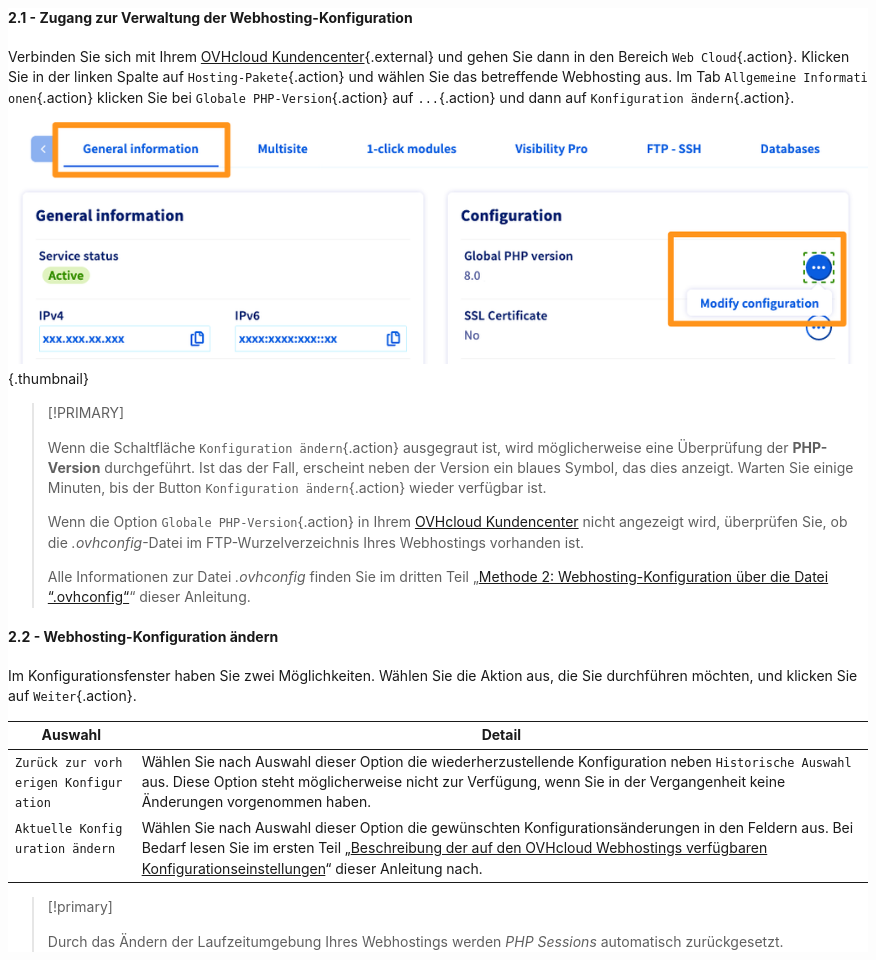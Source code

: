 #### 2.1 - Zugang zur Verwaltung der Webhosting-Konfiguration

Verbinden Sie sich mit Ihrem [OVHcloud Kundencenter](https://www.ovh.com/auth/?action=gotomanager&from=https://www.ovh.de/&ovhSubsidiary=de){.external} und gehen Sie dann in den Bereich `Web Cloud`{.action}. Klicken Sie in der linken Spalte auf `Hosting-Pakete`{.action} und wählen Sie das betreffende Webhosting aus.
Im Tab `Allgemeine Informationen`{.action} klicken Sie bei `Globale PHP-Version`{.action} auf `...`{.action} und dann auf `Konfiguration ändern`{.action}.

![hostingConfiguration](images/modify-hosting-configuration.png){.thumbnail}

> [!PRIMARY]
>
> Wenn die Schaltfläche `Konfiguration ändern`{.action} ausgegraut ist, wird möglicherweise eine Überprüfung der **PHP-Version** durchgeführt. Ist das der Fall, erscheint neben der Version ein blaues Symbol, das dies anzeigt. Warten Sie einige Minuten, bis der Button `Konfiguration ändern`{.action} wieder verfügbar ist.
>
> Wenn die Option `Globale PHP-Version`{.action} in Ihrem [OVHcloud Kundencenter](https://www.ovh.com/auth/?action=gotomanager&from=https://www.ovh.de/&ovhSubsidiary=de) nicht angezeigt wird, überprüfen Sie, ob die *.ovhconfig*-Datei im FTP-Wurzelverzeichnis Ihres Webhostings vorhanden ist.
>
> Alle Informationen zur Datei *.ovhconfig* finden Sie im dritten Teil „[Methode 2: Webhosting-Konfiguration über die Datei “.ovhconfig“](#setting-ovhconfig)“ dieser Anleitung.
>

#### 2.2 - Webhosting-Konfiguration ändern

Im Konfigurationsfenster haben Sie zwei Möglichkeiten. Wählen Sie die Aktion aus, die Sie durchführen möchten, und klicken Sie auf `Weiter`{.action}.

|Auswahl|Detail|
|---|---|
|`Zurück zur vorherigen Konfiguration`|Wählen Sie nach Auswahl dieser Option die wiederherzustellende Konfiguration neben `Historische Auswahl` aus. Diese Option steht möglicherweise nicht zur Verfügung, wenn Sie in der Vergangenheit keine Änderungen vorgenommen haben.|
|`Aktuelle Konfiguration ändern`|Wählen Sie nach Auswahl dieser Option die gewünschten Konfigurationsänderungen in den Feldern aus. Bei Bedarf lesen Sie im ersten Teil „[Beschreibung der auf den OVHcloud Webhostings verfügbaren Konfigurationseinstellungen](#all-parameters)“ dieser Anleitung nach.|

> [!primary]
>
> Durch das Ändern der Laufzeitumgebung Ihres Webhostings werden *PHP Sessions* automatisch zurückgesetzt.
> 
